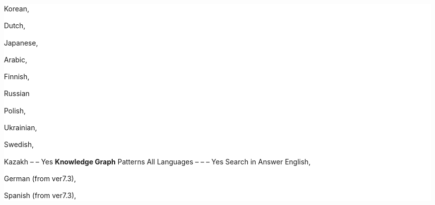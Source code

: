 <p>
Korean,
<p>
Dutch,
<p>
Japanese,
<p>
Arabic,
<p>
Finnish,
<p>
Russian
<p>
Polish,
<p>
Ukrainian,
<p>
Swedish,
<p>
Kazakh
   </td>
   <td>–
   </td>
   <td>–
   </td>
   <td>Yes
   </td>
  </tr>
  <tr>
   <td><strong>Knowledge Graph</strong>
   </td>
   <td>
   </td>
   <td>
   </td>
   <td>
   </td>
   <td>
   </td>
   <td>
   </td>
  </tr>
  <tr>
   <td>Patterns
   </td>
   <td>All Languages
   </td>
   <td>–
   </td>
   <td>–
   </td>
   <td>–
   </td>
   <td>Yes
   </td>
  </tr>
  <tr>
   <td>Search in Answer
   </td>
   <td>English,
<p>
German (from ver7.3),
<p>
Spanish (from ver7.3),